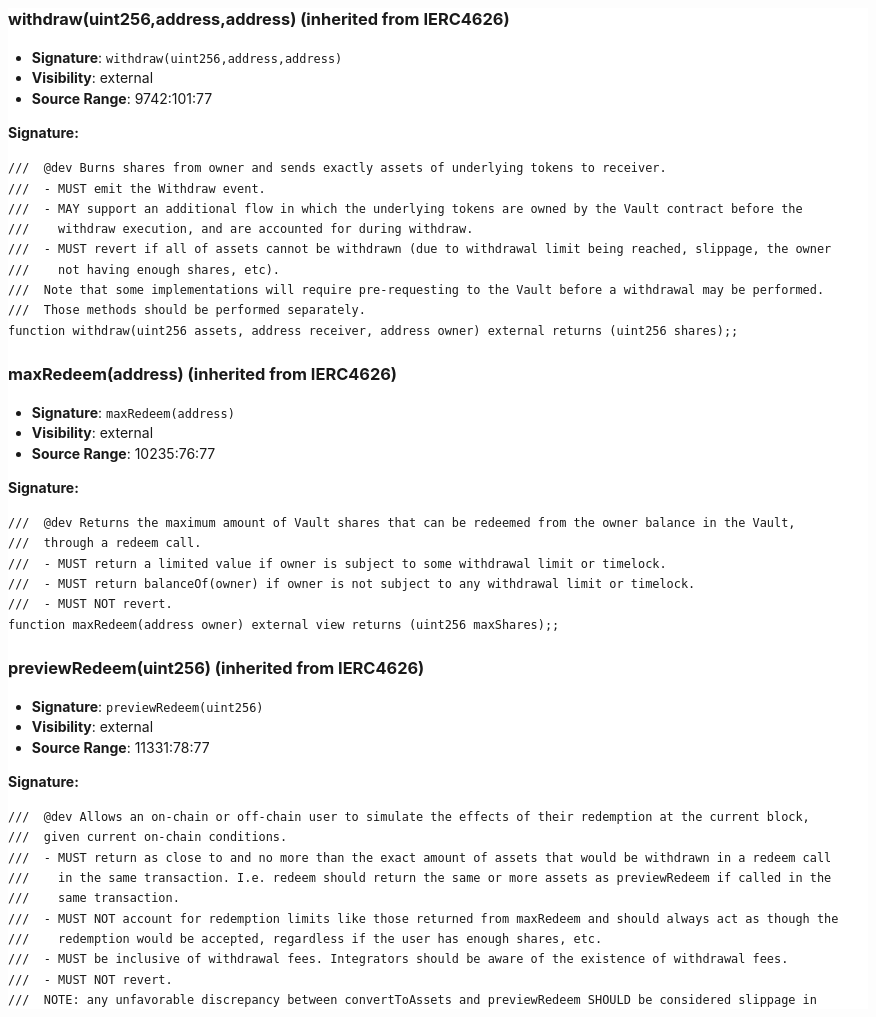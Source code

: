 ### withdraw(uint256,address,address) (inherited from IERC4626)

- **Signature**: `withdraw(uint256,address,address)`
- **Visibility**: external
- **Source Range**: 9742:101:77

**Signature:**
```solidity
///  @dev Burns shares from owner and sends exactly assets of underlying tokens to receiver.
///  - MUST emit the Withdraw event.
///  - MAY support an additional flow in which the underlying tokens are owned by the Vault contract before the
///    withdraw execution, and are accounted for during withdraw.
///  - MUST revert if all of assets cannot be withdrawn (due to withdrawal limit being reached, slippage, the owner
///    not having enough shares, etc).
///  Note that some implementations will require pre-requesting to the Vault before a withdrawal may be performed.
///  Those methods should be performed separately.
function withdraw(uint256 assets, address receiver, address owner) external returns (uint256 shares);;
```

### maxRedeem(address) (inherited from IERC4626)

- **Signature**: `maxRedeem(address)`
- **Visibility**: external
- **Source Range**: 10235:76:77

**Signature:**
```solidity
///  @dev Returns the maximum amount of Vault shares that can be redeemed from the owner balance in the Vault,
///  through a redeem call.
///  - MUST return a limited value if owner is subject to some withdrawal limit or timelock.
///  - MUST return balanceOf(owner) if owner is not subject to any withdrawal limit or timelock.
///  - MUST NOT revert.
function maxRedeem(address owner) external view returns (uint256 maxShares);;
```

### previewRedeem(uint256) (inherited from IERC4626)

- **Signature**: `previewRedeem(uint256)`
- **Visibility**: external
- **Source Range**: 11331:78:77

**Signature:**
```solidity
///  @dev Allows an on-chain or off-chain user to simulate the effects of their redemption at the current block,
///  given current on-chain conditions.
///  - MUST return as close to and no more than the exact amount of assets that would be withdrawn in a redeem call
///    in the same transaction. I.e. redeem should return the same or more assets as previewRedeem if called in the
///    same transaction.
///  - MUST NOT account for redemption limits like those returned from maxRedeem and should always act as though the
///    redemption would be accepted, regardless if the user has enough shares, etc.
///  - MUST be inclusive of withdrawal fees. Integrators should be aware of the existence of withdrawal fees.
///  - MUST NOT revert.
///  NOTE: any unfavorable discrepancy between convertToAssets and previewRedeem SHOULD be considered slippage in
```